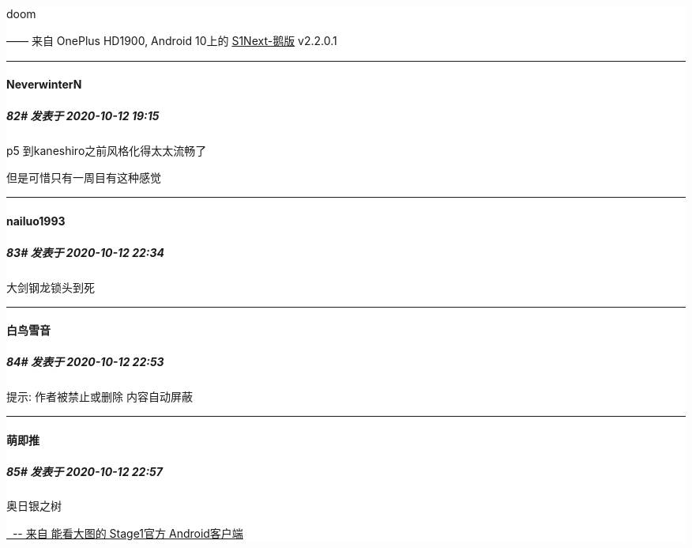 


doom

—— 来自 OnePlus HD1900, Android 10上的 [S1Next-鹅版](https://github.com/ykrank/S1-Next/releases) v2.2.0.1







*****

####  NeverwinterN  
##### 82#       发表于 2020-10-12 19:15




p5 到kaneshiro之前风格化得太太流畅了

但是可惜只有一周目有这种感觉







*****

####  nailuo1993  
##### 83#       发表于 2020-10-12 22:34




大剑钢龙锁头到死







*****

####  白鸟雪音  
##### 84#       发表于 2020-10-12 22:53

提示: 作者被禁止或删除 内容自动屏蔽



*****

####  萌即推  
##### 85#       发表于 2020-10-12 22:57




奥日银之树

[  -- 来自 能看大图的 Stage1官方 Android客户端](https://www.coolapk.com/apk/140634)


